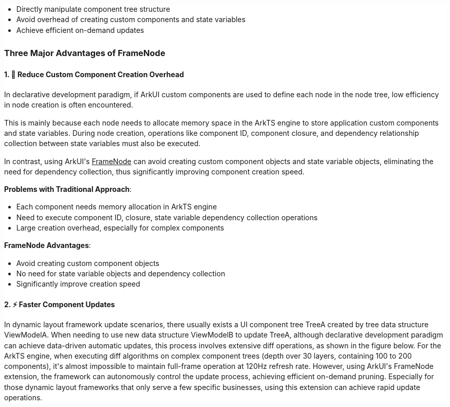 - Directly manipulate component tree structure
- Avoid overhead of creating custom components and state variables
- Achieve efficient on-demand updates

### Three Major Advantages of FrameNode

#### 1. 🚀 Reduce Custom Component Creation Overhead

In declarative development paradigm, if ArkUI custom components are used to define each node in the node tree, low efficiency in node creation is often encountered.

This is mainly because each node needs to allocate memory space in the ArkTS engine to store application custom components and state variables. During node creation, operations like component ID, component closure, and dependency relationship collection between state variables must also be executed.

In contrast, using ArkUI's [FrameNode](https://developer.huawei.com/consumer/cn/doc/harmonyos-guides/arkts-user-defined-arktsnode-framenode) can avoid creating custom component objects and state variable objects, eliminating the need for dependency collection, thus significantly improving component creation speed.

**Problems with Traditional Approach**:

- Each component needs memory allocation in ArkTS engine
- Need to execute component ID, closure, state variable dependency collection operations
- Large creation overhead, especially for complex components

**FrameNode Advantages**:

- Avoid creating custom component objects
- No need for state variable objects and dependency collection
- Significantly improve creation speed

#### 2. ⚡ Faster Component Updates

In dynamic layout framework update scenarios, there usually exists a UI component tree TreeA created by tree data structure ViewModelA. When needing to use new data structure ViewModelB to update TreeA, although declarative development paradigm can achieve data-driven automatic updates, this process involves extensive diff operations, as shown in the figure below. For the ArkTS engine, when executing diff algorithms on complex component trees (depth over 30 layers, containing 100 to 200 components), it's almost impossible to maintain full-frame operation at 120Hz refresh rate. However, using ArkUI's FrameNode extension, the framework can autonomously control the update process, achieving efficient on-demand pruning. Especially for those dynamic layout frameworks that only serve a few specific businesses, using this extension can achieve rapid update operations.
